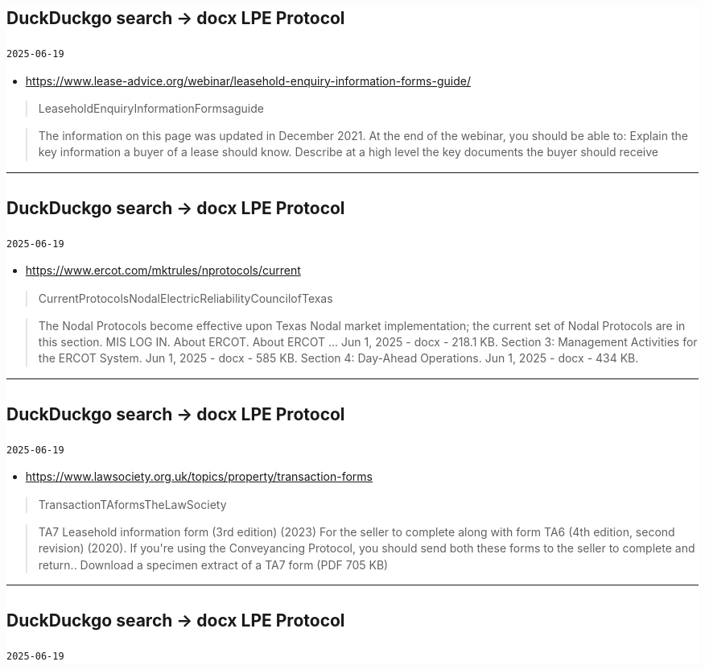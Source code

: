 
## DuckDuckgo search -> docx LPE Protocol
`2025-06-19`

* https://www.lease-advice.org/webinar/leasehold-enquiry-information-forms-guide/

<blockquote>
 LeaseholdEnquiryInformationFormsaguide
</blockquote>
<blockquote>
The information on this page was updated in December 2021. At the end of the webinar, you should be able to: Explain the key information a buyer of a lease should know. Describe at a high level the key documents the buyer should receive
</blockquote>

---

## DuckDuckgo search -> docx LPE Protocol
`2025-06-19`

* https://www.ercot.com/mktrules/nprotocols/current

<blockquote>
 CurrentProtocolsNodalElectricReliabilityCouncilofTexas
</blockquote>
<blockquote>
The Nodal Protocols become effective upon Texas Nodal market implementation; the current set of Nodal Protocols are in this section. MIS LOG IN. About ERCOT. About ERCOT ... Jun 1, 2025 - docx - 218.1 KB. Section 3: Management Activities for the ERCOT System. Jun 1, 2025 - docx - 585 KB. Section 4: Day-Ahead Operations. Jun 1, 2025 - docx - 434 KB.
</blockquote>

---

## DuckDuckgo search -> docx LPE Protocol
`2025-06-19`

* https://www.lawsociety.org.uk/topics/property/transaction-forms

<blockquote>
 TransactionTAformsTheLawSociety
</blockquote>
<blockquote>
TA7 Leasehold information form (3rd edition) (2023) For the seller to complete along with form TA6 (4th edition, second revision) (2020). If you're using the Conveyancing Protocol, you should send both these forms to the seller to complete and return.. Download a specimen extract of a TA7 form (PDF 705 KB)
</blockquote>

---

## DuckDuckgo search -> docx LPE Protocol
`2025-06-19`
